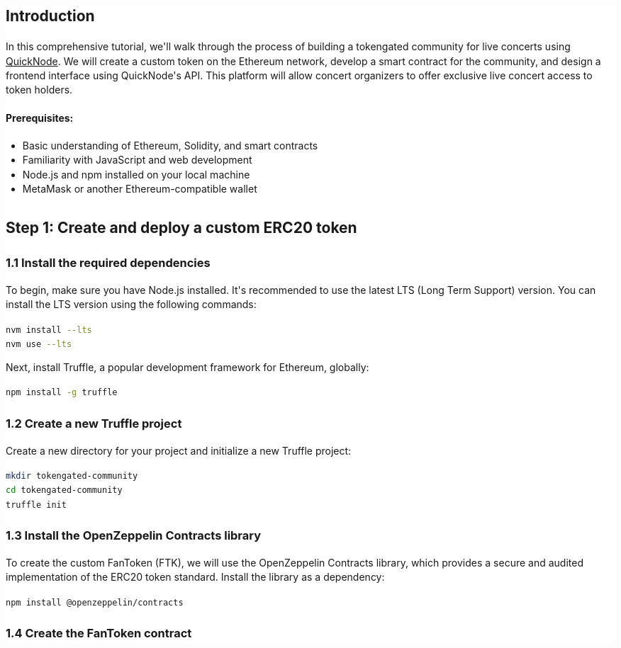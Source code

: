## Introduction

In this comprehensive tutorial, we'll walk through the process of building a tokengated community for live concerts using [QuickNode](https://www.quicknode.com/). We will create a custom token on the Ethereum network, develop a smart contract for the community, and design a frontend interface using QuickNode's API. This platform will allow concert organizers to offer exclusive live concert access to token holders.

#### Prerequisites:

- Basic understanding of Ethereum, Solidity, and smart contracts
- Familiarity with JavaScript and web development
- Node.js and npm installed on your local machine
- MetaMask or another Ethereum-compatible wallet

## Step 1: Create and deploy a custom ERC20 token

### 1.1 Install the required dependencies

To begin, make sure you have Node.js installed. It's recommended to use the latest LTS (Long Term Support) version. You can install the LTS version using the following commands:

```bash
nvm install --lts
nvm use --lts
```

Next, install Truffle, a popular development framework for Ethereum, globally:

```bash
npm install -g truffle
```

### 1.2 Create a new Truffle project

Create a new directory for your project and initialize a new Truffle project:

```bash
mkdir tokengated-community
cd tokengated-community
truffle init
```

### 1.3 Install the OpenZeppelin Contracts library

To create the custom FanToken (FTK), we will use the OpenZeppelin Contracts library, which provides a secure and audited implementation of the ERC20 token standard. Install the library as a dependency:

```bash
npm install @openzeppelin/contracts
```

### 1.4 Create the FanToken contract
